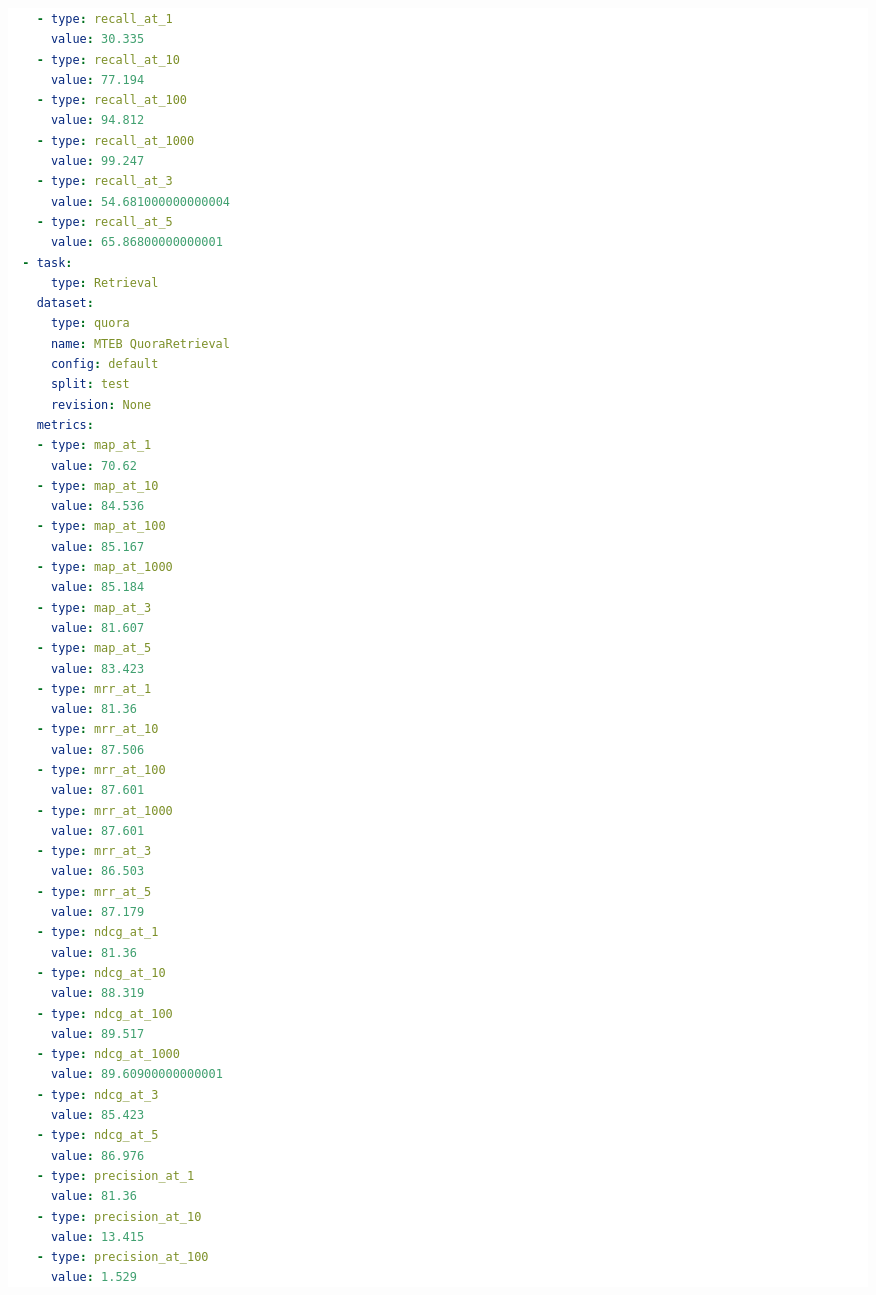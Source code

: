 ```yaml
    - type: recall_at_1
      value: 30.335
    - type: recall_at_10
      value: 77.194
    - type: recall_at_100
      value: 94.812
    - type: recall_at_1000
      value: 99.247
    - type: recall_at_3
      value: 54.681000000000004
    - type: recall_at_5
      value: 65.86800000000001
  - task:
      type: Retrieval
    dataset:
      type: quora
      name: MTEB QuoraRetrieval
      config: default
      split: test
      revision: None
    metrics:
    - type: map_at_1
      value: 70.62
    - type: map_at_10
      value: 84.536
    - type: map_at_100
      value: 85.167
    - type: map_at_1000
      value: 85.184
    - type: map_at_3
      value: 81.607
    - type: map_at_5
      value: 83.423
    - type: mrr_at_1
      value: 81.36
    - type: mrr_at_10
      value: 87.506
    - type: mrr_at_100
      value: 87.601
    - type: mrr_at_1000
      value: 87.601
    - type: mrr_at_3
      value: 86.503
    - type: mrr_at_5
      value: 87.179
    - type: ndcg_at_1
      value: 81.36
    - type: ndcg_at_10
      value: 88.319
    - type: ndcg_at_100
      value: 89.517
    - type: ndcg_at_1000
      value: 89.60900000000001
    - type: ndcg_at_3
      value: 85.423
    - type: ndcg_at_5
      value: 86.976
    - type: precision_at_1
      value: 81.36
    - type: precision_at_10
      value: 13.415
    - type: precision_at_100
      value: 1.529
```